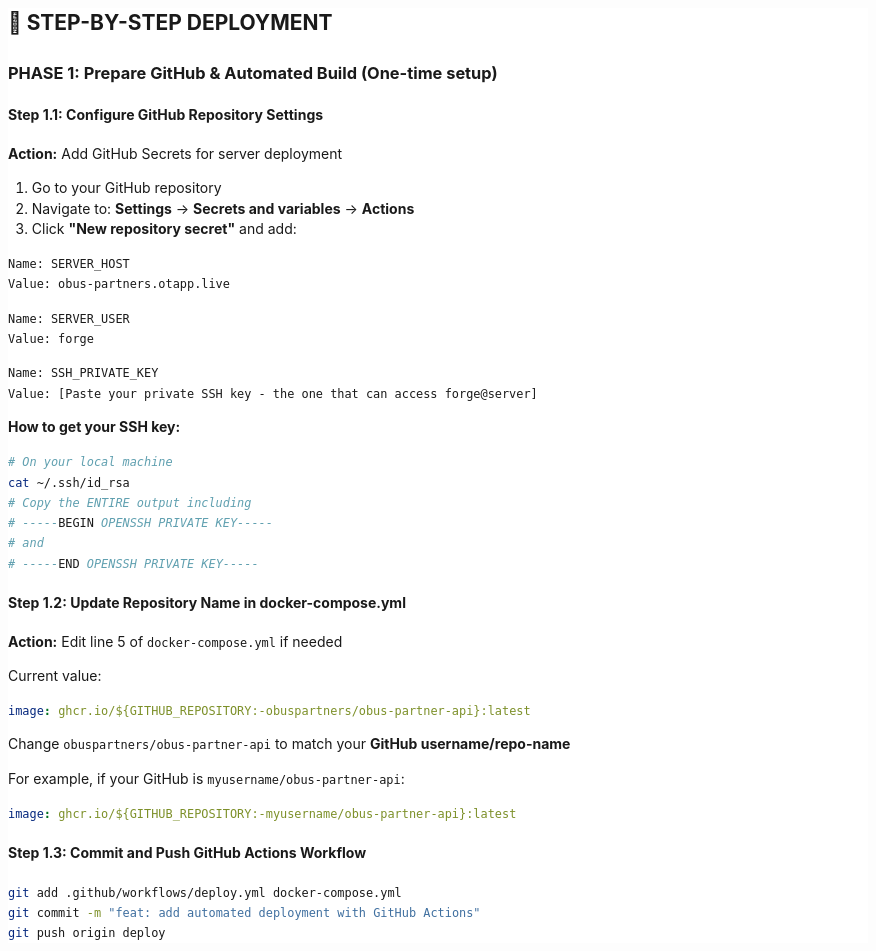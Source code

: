 
## 🎯 STEP-BY-STEP DEPLOYMENT

### **PHASE 1: Prepare GitHub & Automated Build** (One-time setup)

#### Step 1.1: Configure GitHub Repository Settings

**Action:** Add GitHub Secrets for server deployment

1. Go to your GitHub repository
2. Navigate to: **Settings** → **Secrets and variables** → **Actions**
3. Click **"New repository secret"** and add:

```
Name: SERVER_HOST
Value: obus-partners.otapp.live
```

```
Name: SERVER_USER
Value: forge
```

```
Name: SSH_PRIVATE_KEY
Value: [Paste your private SSH key - the one that can access forge@server]
```

**How to get your SSH key:**
```bash
# On your local machine
cat ~/.ssh/id_rsa
# Copy the ENTIRE output including
# -----BEGIN OPENSSH PRIVATE KEY-----
# and
# -----END OPENSSH PRIVATE KEY-----
```

#### Step 1.2: Update Repository Name in docker-compose.yml

**Action:** Edit line 5 of `docker-compose.yml` if needed

Current value:
```yaml
image: ghcr.io/${GITHUB_REPOSITORY:-obuspartners/obus-partner-api}:latest
```

Change `obuspartners/obus-partner-api` to match your **GitHub username/repo-name**

For example, if your GitHub is `myusername/obus-partner-api`:
```yaml
image: ghcr.io/${GITHUB_REPOSITORY:-myusername/obus-partner-api}:latest
```

#### Step 1.3: Commit and Push GitHub Actions Workflow

```bash
git add .github/workflows/deploy.yml docker-compose.yml
git commit -m "feat: add automated deployment with GitHub Actions"
git push origin deploy
```
